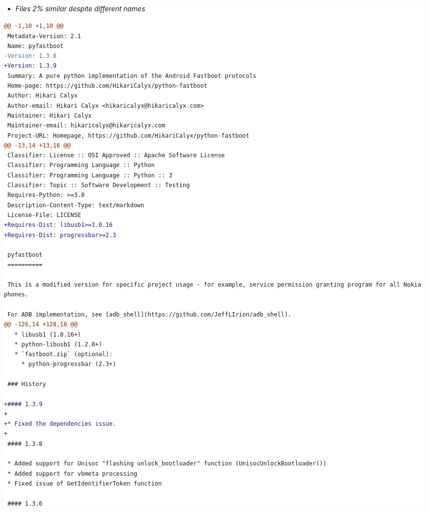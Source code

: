 * *Files 2% similar despite different names*

```diff
@@ -1,10 +1,10 @@
 Metadata-Version: 2.1
 Name: pyfastboot
-Version: 1.3.8
+Version: 1.3.9
 Summary: A pure python implementation of the Android Fastboot protocols
 Home-page: https://github.com/HikariCalyx/python-fastboot
 Author: Hikari Calyx
 Author-email: Hikari Calyx <hikaricalyx@hikaricalyx.com>
 Maintainer: Hikari Calyx
 Maintainer-email: hikaricalyx@hikaricalyx.com
 Project-URL: Homepage, https://github.com/HikariCalyx/python-fastboot
@@ -13,14 +13,16 @@
 Classifier: License :: OSI Approved :: Apache Software License
 Classifier: Programming Language :: Python
 Classifier: Programming Language :: Python :: 3
 Classifier: Topic :: Software Development :: Testing
 Requires-Python: >=3.8
 Description-Content-Type: text/markdown
 License-File: LICENSE
+Requires-Dist: libusb1>=1.0.16
+Requires-Dist: progressbar>=2.3
 
 pyfastboot
 ==========
 
 This is a modified version for specific project usage - for example, service permission granting program for all Nokia phones.
 
 For ADB implementation, see [adb_shell](https://github.com/JeffLIrion/adb_shell).
@@ -126,14 +128,18 @@
   * libusb1 (1.0.16+)
   * python-libusb1 (1.2.0+)
   * `fastboot.zip` (optional):
     * python-progressbar (2.3+)
 
 ### History
 
+#### 1.3.9
+
+* Fixed the dependencies issue.
+
 #### 1.3.8
 
 * Added support for Unisoc "flashing unlock_bootloader" function (UnisocUnlockBootloader())
 * Added support for vbmeta processing
 * Fixed issue of GetIdentifierToken function
 
 #### 1.3.6
```
